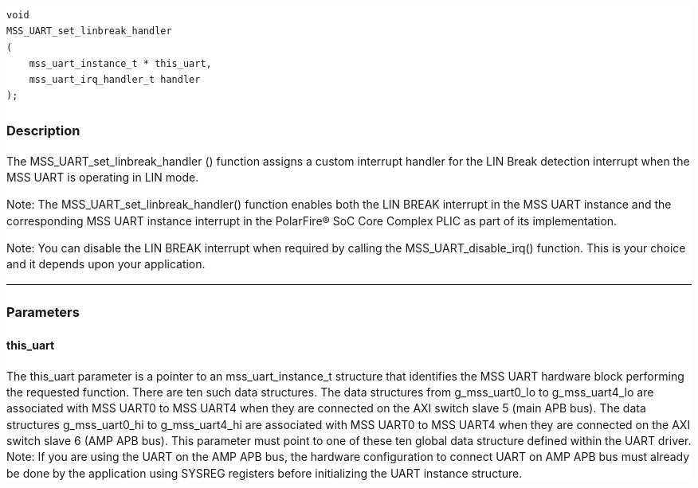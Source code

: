 <div id="Functions$MSS_UART_set_linbreak_handler$prototype" data-type="code">

    void
    MSS_UART_set_linbreak_handler
    (
        mss_uart_instance_t * this_uart,
        mss_uart_irq_handler_t handler
    );


</div>

<a name="description"></a>
### Description

<div id="Functions$MSS_UART_set_linbreak_handler$description" data-type="text">

The MSS_UART_set_linbreak_handler () function assigns a custom interrupt handler
for the LIN Break detection interrupt when the MSS UART is operating in LIN
mode.

Note: The MSS_UART_set_linbreak_handler() function enables both the LIN BREAK
interrupt in the MSS UART instance and the corresponding MSS UART instance
interrupt in the PolarFire® SoC Core Complex PLIC as part of its
implementation.

Note: You can disable the LIN BREAK interrupt when required by calling the
MSS_UART_disable_irq() function. This is your choice and it depends upon your
application.

</div>


 --------------------------- 

<a name="parameters"></a>
### Parameters
#### this_uart
<div id="Functions$MSS_UART_set_linbreak_handler$description$parameters$this_uart" data-type="text" data-name="this_uart">

The this_uart parameter is a pointer to an mss_uart_instance_t structure that
identifies the MSS UART hardware block performing the requested function. There
are ten such data structures. The data structures from g_mss_uart0_lo to
g_mss_uart4_lo are associated with MSS UART0 to MSS UART4 when they are
connected on the AXI switch slave 5 (main APB bus). The data structures
g_mss_uart0_hi to g_mss_uart4_hi are associated with MSS UART0 to MSS UART4 when
they are connected on the AXI switch slave 6 (AMP APB bus). This parameter must
point to one of these ten global data structure defined within the UART driver.
Note: If you are using the UART on the AMP APB bus, the hardware
configuration to connect UART on AMP APB bus must already be done by the
application using SYSREG registers before initializing the UART instance
structure.


</div>
